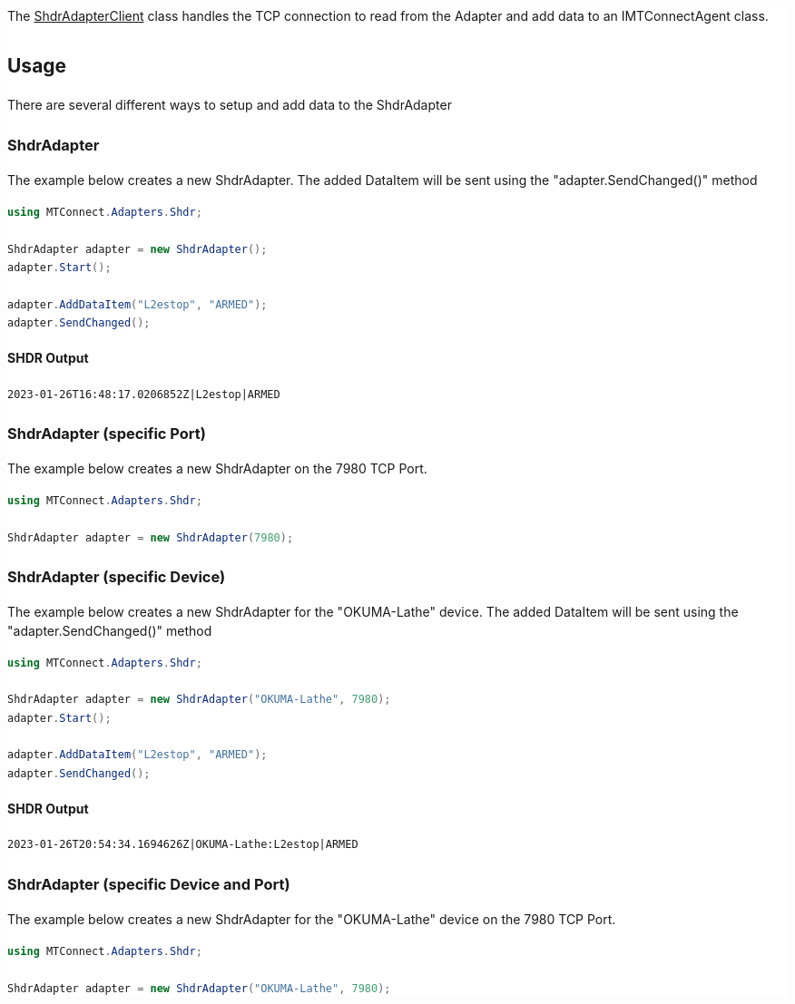 The [ShdrAdapterClient](https://github.com/TrakHound/MTConnect.NET/blob/master/src/MTConnect.NET-SHDR/Adapters/ShdrAdapterClient.cs) class handles the TCP connection to read from the Adapter and add data to an IMTConnectAgent class.

## Usage
There are several different ways to setup and add data to the ShdrAdapter

### ShdrAdapter
The example below creates a new ShdrAdapter.
The added DataItem will be sent using the "adapter.SendChanged()" method
```c#
using MTConnect.Adapters.Shdr;

ShdrAdapter adapter = new ShdrAdapter();
adapter.Start();

adapter.AddDataItem("L2estop", "ARMED");
adapter.SendChanged();
```
#### SHDR Output
```
2023-01-26T16:48:17.0206852Z|L2estop|ARMED
```

### ShdrAdapter (specific Port)
The example below creates a new ShdrAdapter on the 7980 TCP Port.
```c#
using MTConnect.Adapters.Shdr;

ShdrAdapter adapter = new ShdrAdapter(7980);
```

### ShdrAdapter (specific Device)
The example below creates a new ShdrAdapter for the "OKUMA-Lathe" device.
The added DataItem will be sent using the "adapter.SendChanged()" method
```c#
using MTConnect.Adapters.Shdr;

ShdrAdapter adapter = new ShdrAdapter("OKUMA-Lathe", 7980);
adapter.Start();

adapter.AddDataItem("L2estop", "ARMED");
adapter.SendChanged();
```
#### SHDR Output
```
2023-01-26T20:54:34.1694626Z|OKUMA-Lathe:L2estop|ARMED
```

### ShdrAdapter (specific Device and Port)
The example below creates a new ShdrAdapter for the "OKUMA-Lathe" device on the 7980 TCP Port.
```c#
using MTConnect.Adapters.Shdr;

ShdrAdapter adapter = new ShdrAdapter("OKUMA-Lathe", 7980);
```
